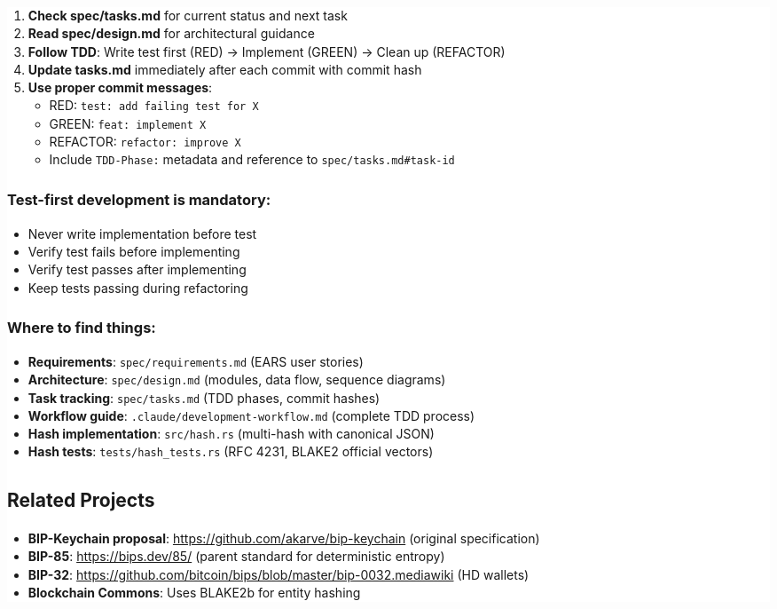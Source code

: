 1. **Check spec/tasks.md** for current status and next task
2. **Read spec/design.md** for architectural guidance
3. **Follow TDD**: Write test first (RED) → Implement (GREEN) → Clean up (REFACTOR)
4. **Update tasks.md** immediately after each commit with commit hash
5. **Use proper commit messages**:
   - RED: `test: add failing test for X`
   - GREEN: `feat: implement X`
   - REFACTOR: `refactor: improve X`
   - Include `TDD-Phase:` metadata and reference to `spec/tasks.md#task-id`

### Test-first development is mandatory:

- Never write implementation before test
- Verify test fails before implementing
- Verify test passes after implementing
- Keep tests passing during refactoring

### Where to find things:

- **Requirements**: `spec/requirements.md` (EARS user stories)
- **Architecture**: `spec/design.md` (modules, data flow, sequence diagrams)
- **Task tracking**: `spec/tasks.md` (TDD phases, commit hashes)
- **Workflow guide**: `.claude/development-workflow.md` (complete TDD process)
- **Hash implementation**: `src/hash.rs` (multi-hash with canonical JSON)
- **Hash tests**: `tests/hash_tests.rs` (RFC 4231, BLAKE2 official vectors)

## Related Projects

- **BIP-Keychain proposal**: https://github.com/akarve/bip-keychain (original specification)
- **BIP-85**: https://bips.dev/85/ (parent standard for deterministic entropy)
- **BIP-32**: https://github.com/bitcoin/bips/blob/master/bip-0032.mediawiki (HD wallets)
- **Blockchain Commons**: Uses BLAKE2b for entity hashing
